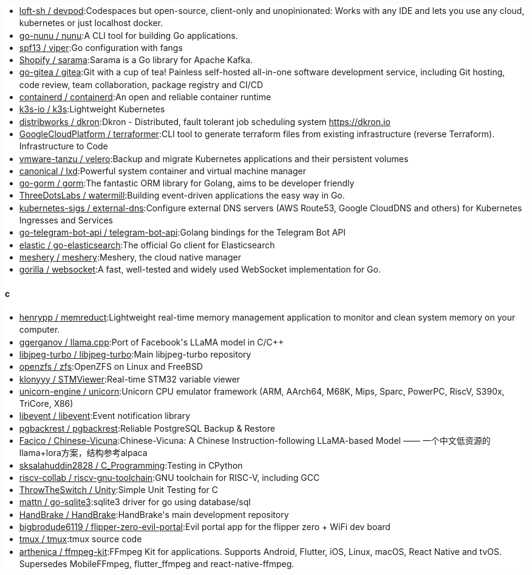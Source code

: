 * [loft-sh / devpod](https://github.com/loft-sh/devpod):Codespaces but open-source, client-only and unopinionated: Works with any IDE and lets you use any cloud, kubernetes or just localhost docker.
* [go-nunu / nunu](https://github.com/go-nunu/nunu):A CLI tool for building Go applications.
* [spf13 / viper](https://github.com/spf13/viper):Go configuration with fangs
* [Shopify / sarama](https://github.com/Shopify/sarama):Sarama is a Go library for Apache Kafka.
* [go-gitea / gitea](https://github.com/go-gitea/gitea):Git with a cup of tea! Painless self-hosted all-in-one software development service, including Git hosting, code review, team collaboration, package registry and CI/CD
* [containerd / containerd](https://github.com/containerd/containerd):An open and reliable container runtime
* [k3s-io / k3s](https://github.com/k3s-io/k3s):Lightweight Kubernetes
* [distribworks / dkron](https://github.com/distribworks/dkron):Dkron - Distributed, fault tolerant job scheduling system https://dkron.io
* [GoogleCloudPlatform / terraformer](https://github.com/GoogleCloudPlatform/terraformer):CLI tool to generate terraform files from existing infrastructure (reverse Terraform). Infrastructure to Code
* [vmware-tanzu / velero](https://github.com/vmware-tanzu/velero):Backup and migrate Kubernetes applications and their persistent volumes
* [canonical / lxd](https://github.com/canonical/lxd):Powerful system container and virtual machine manager
* [go-gorm / gorm](https://github.com/go-gorm/gorm):The fantastic ORM library for Golang, aims to be developer friendly
* [ThreeDotsLabs / watermill](https://github.com/ThreeDotsLabs/watermill):Building event-driven applications the easy way in Go.
* [kubernetes-sigs / external-dns](https://github.com/kubernetes-sigs/external-dns):Configure external DNS servers (AWS Route53, Google CloudDNS and others) for Kubernetes Ingresses and Services
* [go-telegram-bot-api / telegram-bot-api](https://github.com/go-telegram-bot-api/telegram-bot-api):Golang bindings for the Telegram Bot API
* [elastic / go-elasticsearch](https://github.com/elastic/go-elasticsearch):The official Go client for Elasticsearch
* [meshery / meshery](https://github.com/meshery/meshery):Meshery, the cloud native manager
* [gorilla / websocket](https://github.com/gorilla/websocket):A fast, well-tested and widely used WebSocket implementation for Go.

#### c
* [henrypp / memreduct](https://github.com/henrypp/memreduct):Lightweight real-time memory management application to monitor and clean system memory on your computer.
* [ggerganov / llama.cpp](https://github.com/ggerganov/llama.cpp):Port of Facebook's LLaMA model in C/C++
* [libjpeg-turbo / libjpeg-turbo](https://github.com/libjpeg-turbo/libjpeg-turbo):Main libjpeg-turbo repository
* [openzfs / zfs](https://github.com/openzfs/zfs):OpenZFS on Linux and FreeBSD
* [klonyyy / STMViewer](https://github.com/klonyyy/STMViewer):Real-time STM32 variable viewer
* [unicorn-engine / unicorn](https://github.com/unicorn-engine/unicorn):Unicorn CPU emulator framework (ARM, AArch64, M68K, Mips, Sparc, PowerPC, RiscV, S390x, TriCore, X86)
* [libevent / libevent](https://github.com/libevent/libevent):Event notification library
* [pgbackrest / pgbackrest](https://github.com/pgbackrest/pgbackrest):Reliable PostgreSQL Backup & Restore
* [Facico / Chinese-Vicuna](https://github.com/Facico/Chinese-Vicuna):Chinese-Vicuna: A Chinese Instruction-following LLaMA-based Model —— 一个中文低资源的llama+lora方案，结构参考alpaca
* [sksalahuddin2828 / C_Programming](https://github.com/sksalahuddin2828/C_Programming):Testing in CPython
* [riscv-collab / riscv-gnu-toolchain](https://github.com/riscv-collab/riscv-gnu-toolchain):GNU toolchain for RISC-V, including GCC
* [ThrowTheSwitch / Unity](https://github.com/ThrowTheSwitch/Unity):Simple Unit Testing for C
* [mattn / go-sqlite3](https://github.com/mattn/go-sqlite3):sqlite3 driver for go using database/sql
* [HandBrake / HandBrake](https://github.com/HandBrake/HandBrake):HandBrake's main development repository
* [bigbrodude6119 / flipper-zero-evil-portal](https://github.com/bigbrodude6119/flipper-zero-evil-portal):Evil portal app for the flipper zero + WiFi dev board
* [tmux / tmux](https://github.com/tmux/tmux):tmux source code
* [arthenica / ffmpeg-kit](https://github.com/arthenica/ffmpeg-kit):FFmpeg Kit for applications. Supports Android, Flutter, iOS, Linux, macOS, React Native and tvOS. Supersedes MobileFFmpeg, flutter_ffmpeg and react-native-ffmpeg.